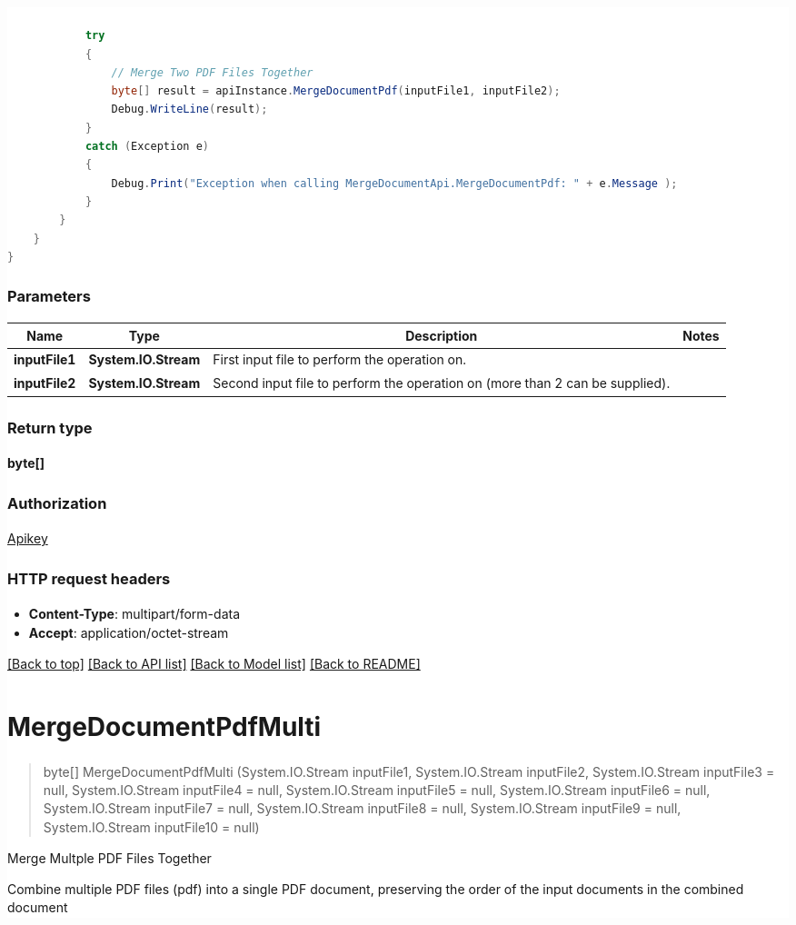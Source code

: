 ```csharp

            try
            {
                // Merge Two PDF Files Together
                byte[] result = apiInstance.MergeDocumentPdf(inputFile1, inputFile2);
                Debug.WriteLine(result);
            }
            catch (Exception e)
            {
                Debug.Print("Exception when calling MergeDocumentApi.MergeDocumentPdf: " + e.Message );
            }
        }
    }
}
```

### Parameters

Name | Type | Description  | Notes
------------- | ------------- | ------------- | -------------
 **inputFile1** | **System.IO.Stream**| First input file to perform the operation on. | 
 **inputFile2** | **System.IO.Stream**| Second input file to perform the operation on (more than 2 can be supplied). | 

### Return type

**byte[]**

### Authorization

[Apikey](../README.md#Apikey)

### HTTP request headers

 - **Content-Type**: multipart/form-data
 - **Accept**: application/octet-stream

[[Back to top]](#) [[Back to API list]](../README.md#documentation-for-api-endpoints) [[Back to Model list]](../README.md#documentation-for-models) [[Back to README]](../README.md)

<a name="mergedocumentpdfmulti"></a>
# **MergeDocumentPdfMulti**
> byte[] MergeDocumentPdfMulti (System.IO.Stream inputFile1, System.IO.Stream inputFile2, System.IO.Stream inputFile3 = null, System.IO.Stream inputFile4 = null, System.IO.Stream inputFile5 = null, System.IO.Stream inputFile6 = null, System.IO.Stream inputFile7 = null, System.IO.Stream inputFile8 = null, System.IO.Stream inputFile9 = null, System.IO.Stream inputFile10 = null)

Merge Multple PDF Files Together

Combine multiple PDF files (pdf) into a single PDF document, preserving the order of the input documents in the combined document
